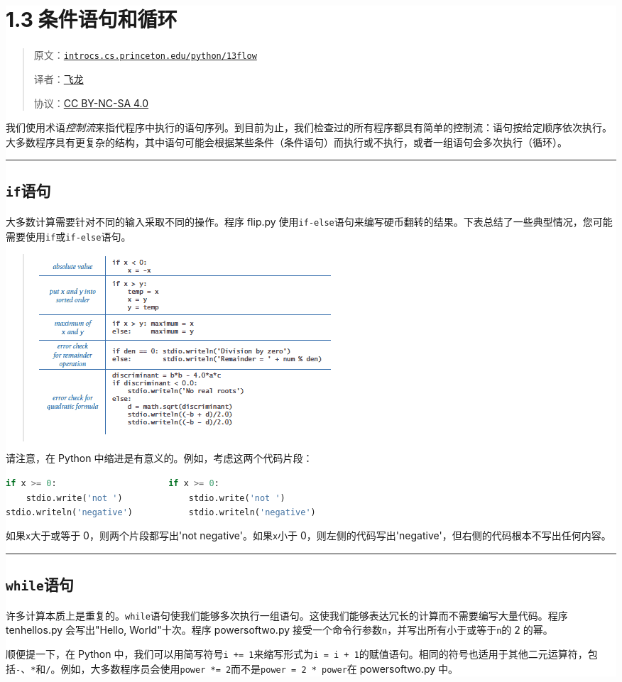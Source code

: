 # 1.3 条件语句和循环

> 原文：[`introcs.cs.princeton.edu/python/13flow`](https://introcs.cs.princeton.edu/python/13flow)
> 
> 译者：[飞龙](https://github.com/wizardforcel)
> 
> 协议：[CC BY-NC-SA 4.0](https://creativecommons.org/licenses/by-nc-sa/4.0/)


我们使用术语*控制流*来指代程序中执行的语句序列。到目前为止，我们检查过的所有程序都具有简单的控制流：语句按给定顺序依次执行。大多数程序具有更复杂的结构，其中语句可能会根据某些条件（条件语句）而执行或不执行，或者一组语句会多次执行（循环）。

* * *

## `if`语句

大多数计算需要针对不同的输入采取不同的操作。程序 flip.py 使用`if-else`语句来编写硬币翻转的结果。下表总结了一些典型情况，您可能需要使用`if`或`if-else`语句。

> ![](img/590acd817f35e0fc88b8a89177d9b5ff.png)

请注意，在 Python 中缩进是有意义的。例如，考虑这两个代码片段：

```py
if x >= 0:                      if x >= 0:
    stdio.write('not ')             stdio.write('not ')
stdio.writeln('negative')           stdio.writeln('negative')

```

如果`x`大于或等于 0，则两个片段都写出'not negative'。如果`x`小于 0，则左侧的代码写出'negative'，但右侧的代码根本不写出任何内容。

* * *

## `while`语句

许多计算本质上是重复的。`while`语句使我们能够多次执行一组语句。这使我们能够表达冗长的计算而不需要编写大量代码。程序 tenhellos.py 会写出"Hello, World"十次。程序 powersoftwo.py 接受一个命令行参数`n`，并写出所有小于或等于`n`的 2 的幂。

顺便提一下，在 Python 中，我们可以用简写符号`i += 1`来缩写形式为`i = i + 1`的赋值语句。相同的符号也适用于其他二元运算符，包括`-`、`*`和`/`。例如，大多数程序员会使用`power *= 2`而不是`power = 2 * power`在 powersoftwo.py 中。
